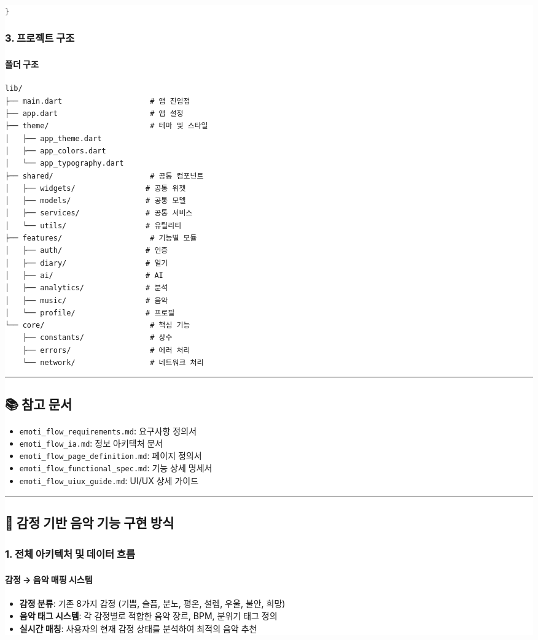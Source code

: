 ```dart
}
```

### **3. 프로젝트 구조**

#### **폴더 구조**
```
lib/
├── main.dart                    # 앱 진입점
├── app.dart                     # 앱 설정
├── theme/                       # 테마 및 스타일
│   ├── app_theme.dart
│   ├── app_colors.dart
│   └── app_typography.dart
├── shared/                      # 공통 컴포넌트
│   ├── widgets/                # 공통 위젯
│   ├── models/                 # 공통 모델
│   ├── services/               # 공통 서비스
│   └── utils/                  # 유틸리티
├── features/                    # 기능별 모듈
│   ├── auth/                   # 인증
│   ├── diary/                  # 일기
│   ├── ai/                     # AI
│   ├── analytics/              # 분석
│   ├── music/                  # 음악
│   └── profile/                # 프로필
└── core/                        # 핵심 기능
    ├── constants/               # 상수
    ├── errors/                  # 에러 처리
    └── network/                 # 네트워크 처리
```

---

## 📚 참고 문서

- `emoti_flow_requirements.md`: 요구사항 정의서
- `emoti_flow_ia.md`: 정보 아키텍처 문서
- `emoti_flow_page_definition.md`: 페이지 정의서
- `emoti_flow_functional_spec.md`: 기능 상세 명세서
- `emoti_flow_uiux_guide.md`: UI/UX 상세 가이드

---

## 🎵 감정 기반 음악 기능 구현 방식

### **1. 전체 아키텍처 및 데이터 흐름**

#### **감정 → 음악 매핑 시스템**
- **감정 분류**: 기존 8가지 감정 (기쁨, 슬픔, 분노, 평온, 설렘, 우울, 불안, 희망)
- **음악 태그 시스템**: 각 감정별로 적합한 음악 장르, BPM, 분위기 태그 정의
- **실시간 매칭**: 사용자의 현재 감정 상태를 분석하여 최적의 음악 추천

